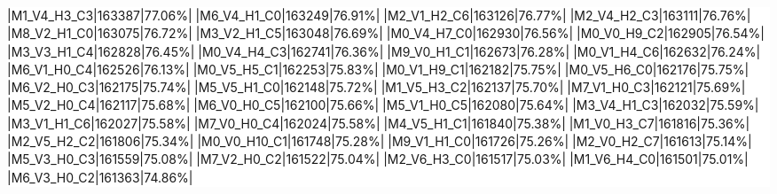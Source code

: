 |M1_V4_H3_C3|163387|77.06%|
|M6_V4_H1_C0|163249|76.91%|
|M2_V1_H2_C6|163126|76.77%|
|M2_V4_H2_C3|163111|76.76%|
|M8_V2_H1_C0|163075|76.72%|
|M3_V2_H1_C5|163048|76.69%|
|M0_V4_H7_C0|162930|76.56%|
|M0_V0_H9_C2|162905|76.54%|
|M3_V3_H1_C4|162828|76.45%|
|M0_V4_H4_C3|162741|76.36%|
|M9_V0_H1_C1|162673|76.28%|
|M0_V1_H4_C6|162632|76.24%|
|M6_V1_H0_C4|162526|76.13%|
|M0_V5_H5_C1|162253|75.83%|
|M0_V1_H9_C1|162182|75.75%|
|M0_V5_H6_C0|162176|75.75%|
|M6_V2_H0_C3|162175|75.74%|
|M5_V5_H1_C0|162148|75.72%|
|M1_V5_H3_C2|162137|75.70%|
|M7_V1_H0_C3|162121|75.69%|
|M5_V2_H0_C4|162117|75.68%|
|M6_V0_H0_C5|162100|75.66%|
|M5_V1_H0_C5|162080|75.64%|
|M3_V4_H1_C3|162032|75.59%|
|M3_V1_H1_C6|162027|75.58%|
|M7_V0_H0_C4|162024|75.58%|
|M4_V5_H1_C1|161840|75.38%|
|M1_V0_H3_C7|161816|75.36%|
|M2_V5_H2_C2|161806|75.34%|
|M0_V0_H10_C1|161748|75.28%|
|M9_V1_H1_C0|161726|75.26%|
|M2_V0_H2_C7|161613|75.14%|
|M5_V3_H0_C3|161559|75.08%|
|M7_V2_H0_C2|161522|75.04%|
|M2_V6_H3_C0|161517|75.03%|
|M1_V6_H4_C0|161501|75.01%|
|M6_V3_H0_C2|161363|74.86%|